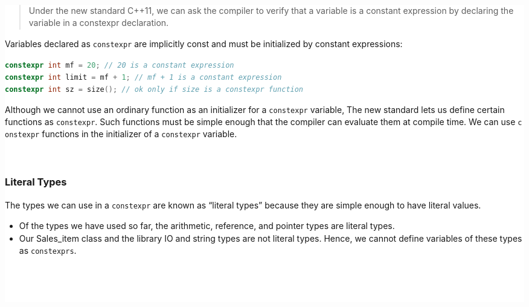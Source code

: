> Under the new standard C++11, we can ask the compiler to verify that a variable is a constant expression by declaring the variable in a constexpr declaration. 

Variables declared as `constexpr` are implicitly const and must be initialized by constant expressions:

~~~c
constexpr int mf = 20; // 20 is a constant expression
constexpr int limit = mf + 1; // mf + 1 is a constant expression
constexpr int sz = size(); // ok only if size is a constexpr function
~~~

Although we cannot use an ordinary function as an initializer for a `constexpr` variable, The new standard lets us define certain functions as `constexpr`. Such functions must be simple enough that the compiler can evaluate them at compile time. We can use `constexpr` functions in the initializer of a `constexpr` variable.

<br/>

### Literal Types

The types we can use in a `constexpr` are known as “literal types” because they are simple enough to have literal values.

- Of the types we have used so far, the arithmetic, reference, and pointer types are literal types. 
- Our Sales_item class and the library IO and string types are not literal types. Hence, we cannot define variables of these types as `constexprs`.



<br/>
<br/>
<br/>
